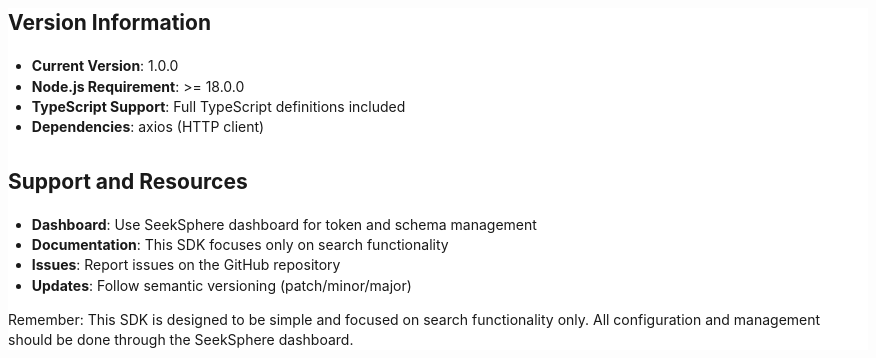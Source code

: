 ## Version Information

- **Current Version**: 1.0.0
- **Node.js Requirement**: >= 18.0.0
- **TypeScript Support**: Full TypeScript definitions included
- **Dependencies**: axios (HTTP client)

## Support and Resources

- **Dashboard**: Use SeekSphere dashboard for token and schema management
- **Documentation**: This SDK focuses only on search functionality
- **Issues**: Report issues on the GitHub repository
- **Updates**: Follow semantic versioning (patch/minor/major)

Remember: This SDK is designed to be simple and focused on search functionality only. All configuration and management should be done through the SeekSphere dashboard.